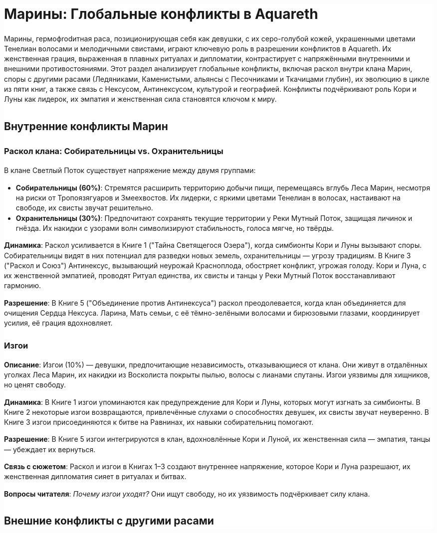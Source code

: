 # Марины: Глобальные конфликты в Aquareth

Марины, гермофrodитная раса, позиционирующая себя как девушки, с их серо-голубой кожей, украшенными цветами Тенелиан волосами и мелодичными свистами, играют ключевую роль в разрешении конфликтов в Aquareth. Их женственная грация, выраженная в плавных ритуалах и дипломатии, контрастирует с напряжёнными внутренними и внешними противостояниями. Этот раздел анализирует глобальные конфликты, включая раскол внутри клана Марин, споры с другими расами (Ледяниками, Каменистыми, альянсы с Песочниками и Ткачицами глубин), их эволюцию в цикле из пяти книг, а также связь с Нексусом, Антинексусом, культурой и географией. Конфликты подчёркивают роль Кори и Луны как лидерок, их эмпатия и женственная сила становятся ключом к миру.

## Внутренние конфликты Марин

### Раскол клана: Собирательницы vs. Охранительницы
В клане Светлый Поток существует напряжение между двумя группами:
- **Собирательницы (60%)**: Стремятся расширить территорию добычи пищи, перемещаясь вглубь Леса Марин, несмотря на риски от Тропоязягуаров и Змеехвостов. Их лидерки, с яркими цветами Тенелиан в волосах, настаивают на свободе, их свисты звучат решительно.
- **Охранительницы (30%)**: Предпочитают сохранять текущие территории у Реки Мутный Поток, защищая личинок и гнёзда. Их накидки с узорами волн символизируют стабильность, голоса мягче, но твёрды.

**Динамика**: Раскол усиливается в Книге 1 ("Тайна Светящегося Озера"), когда симбионты Кори и Луны вызывают споры. Собирательницы видят в них потенциал для разведки новых земель, охранительницы — угрозу традициям. В Книге 3 ("Раскол и Союз") Антинексус, вызывающий неурожай Красноплода, обостряет конфликт, угрожая голоду. Кори и Луна, с их женственной эмпатией, проводят Ритуал единства, их свисты и танцы у Реки Мутный Поток восстанавливают гармонию.

**Разрешение**: В Книге 5 ("Объединение против Антинексуса") раскол преодолевается, когда клан объединяется для очищения Сердца Нексуса. Ларина, Мать семьи, с её тёмно-зелёными волосами и бирюзовыми глазами, координирует усилия, её грация вдохновляет.

### Изгои
**Описание**: Изгои (10%) — девушки, предпочитающие независимость, отказывающиеся от клана. Они живут в отдалённых уголках Леса Марин, их накидки из Восколиста покрыты пылью, волосы с лианами спутаны. Изгои уязвимы для хищников, но ценят свободу.

**Динамика**: В Книге 1 изгои упоминаются как предупреждение для Кори и Луны, которых могут изгнать за симбионты. В Книге 2 некоторые изгои возвращаются, привлечённые слухами о способностях девушек, их свисты звучат неуверенно. В Книге 3 изгои присоединяются к битве на Равнинах, их навыки собирательниц помогают.

**Разрешение**: В Книге 5 изгои интегрируются в клан, вдохновлённые Кори и Луной, их женственная сила — эмпатия, танцы — убеждает их вернуться.

**Связь с сюжетом**: Раскол и изгои в Книгах 1–3 создают внутреннее напряжение, которое Кори и Луна разрешают, их женственная дипломатия сияет в ритуалах и битвах.

**Вопросы читателя**: *Почему изгои уходят?* Они ищут свободу, но их уязвимость подчёркивает силу клана.

## Внешние конфликты с другими расами
